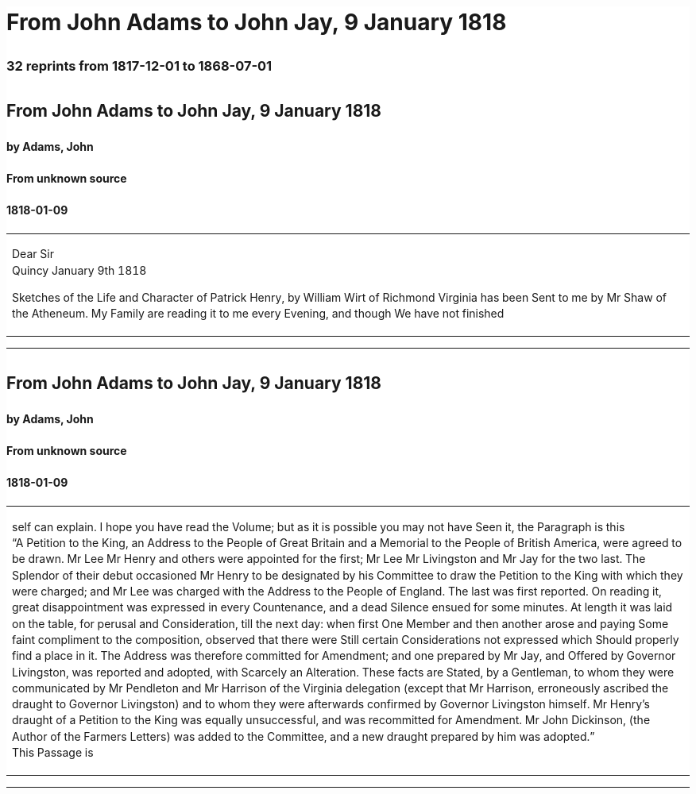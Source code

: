 
# From John Adams to John Jay, 9 January 1818

### 32 reprints from 1817-12-01 to 1868-07-01

## From John Adams to John Jay, 9 January 1818

#### by Adams, John

#### From unknown source

#### 1818-01-09

<table style="width: 100%;"><tr><td style="width: 50%">

Dear Sir  
Quincy January 9th 1818  
  
Sketches of the Life and Character of Patrick Henry, by William Wirt of Richmond Virginia has been Sent to me by Mr Shaw of the Atheneum. My Family are reading it to me every Evening, and though We have not finished 
</td></tr></table>

---

## From John Adams to John Jay, 9 January 1818

#### by Adams, John

#### From unknown source

#### 1818-01-09

<table style="width: 100%;"><tr><td style="width: 50%">

self can explain. I hope you have read the Volume; but as it is possible you may not have Seen it, the Paragraph is this  
“A Petition to the King, an Address to the People of Great Britain and a Memorial to the People of British America, were agreed to be drawn. Mr Lee Mr Henry and others were appointed for the first; Mr Lee Mr Livingston and Mr Jay for the two last. The Splendor of their debut occasioned Mr Henry to be designated by his Committee to draw the Petition to the King with which they were charged; and Mr Lee was charged with the Address to the People of England. The last was first reported. On reading it, great disappointment was expressed in every Countenance, and a dead Silence ensued for some minutes. At length it was laid on the table, for perusal and Consideration, till the next day: when first One Member and then another arose and paying Some faint compliment to the composition, observed that there were Still certain Considerations not expressed which Should properly find a place in it. The Address was therefore committed for Amendment; and one prepared by Mr Jay, and Offered by Governor Livingston, was reported and adopted, with Scarcely an Alteration. These facts are Stated, by a Gentleman, to whom they were communicated by Mr Pendleton and Mr Harrison of the Virginia delegation (except that Mr Harrison, erroneously ascribed the draught to Governor Livingston) and to whom they were afterwards confirmed by Governor Livingston himself. Mr Henry’s draught of a Petition to the King was equally unsuccessful, and was recommitted for Amendment. Mr John Dickinson, (the Author of the Farmers Letters) was added to the Committee, and a new draught prepared by him was adopted.”  
This Passage is 
</td></tr></table>

---